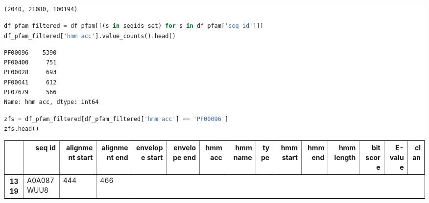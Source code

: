 


    (2040, 21080, 100194)




```python
df_pfam_filtered = df_pfam[[(s in seqids_set) for s in df_pfam['seq id']]]
df_pfam_filtered['hmm acc'].value_counts().head()
```




    PF00096    5390
    PF00400     751
    PF00028     693
    PF00041     612
    PF07679     566
    Name: hmm acc, dtype: int64




```python
zfs = df_pfam_filtered[df_pfam_filtered['hmm acc'] == 'PF00096']
zfs.head()
```




<div>
<style scoped>
    .dataframe tbody tr th:only-of-type {
        vertical-align: middle;
    }

    .dataframe tbody tr th {
        vertical-align: top;
    }

    .dataframe thead th {
        text-align: right;
    }
</style>
<table border="1" class="dataframe">
  <thead>
    <tr style="text-align: right;">
      <th></th>
      <th>seq id</th>
      <th>alignment start</th>
      <th>alignment end</th>
      <th>envelope start</th>
      <th>envelope end</th>
      <th>hmm acc</th>
      <th>hmm name</th>
      <th>type</th>
      <th>hmm start</th>
      <th>hmm end</th>
      <th>hmm length</th>
      <th>bit score</th>
      <th>E-value</th>
      <th>clan</th>
    </tr>
  </thead>
  <tbody>
    <tr>
      <th>1319</th>
      <td>A0A087WUU8</td>
      <td>444</td>
      <td>466</td>